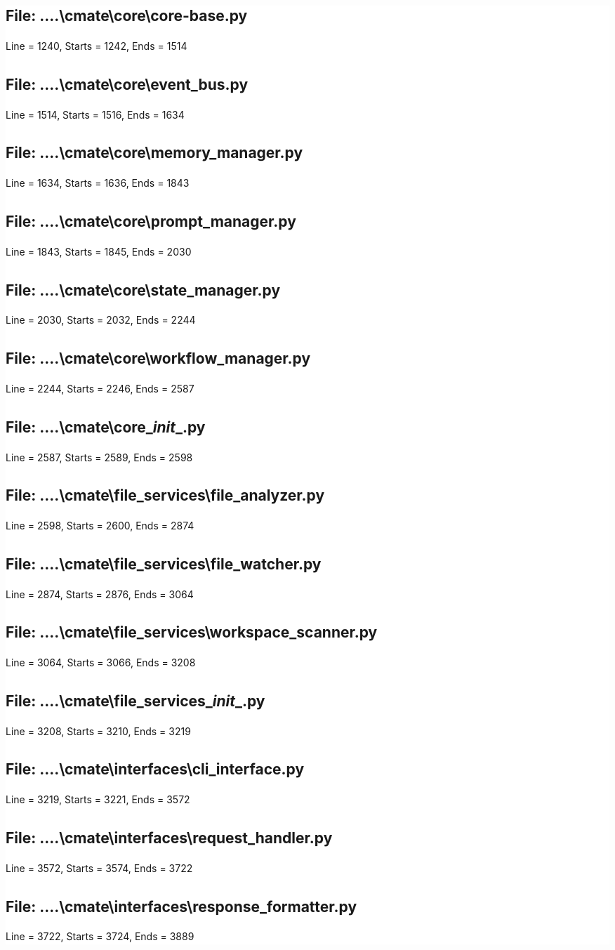 ## File: ..\..\cmate\core\core-base.py
Line = 1240, Starts = 1242, Ends = 1514

## File: ..\..\cmate\core\event_bus.py
Line = 1514, Starts = 1516, Ends = 1634

## File: ..\..\cmate\core\memory_manager.py
Line = 1634, Starts = 1636, Ends = 1843

## File: ..\..\cmate\core\prompt_manager.py
Line = 1843, Starts = 1845, Ends = 2030

## File: ..\..\cmate\core\state_manager.py
Line = 2030, Starts = 2032, Ends = 2244

## File: ..\..\cmate\core\workflow_manager.py
Line = 2244, Starts = 2246, Ends = 2587

## File: ..\..\cmate\core\__init__.py
Line = 2587, Starts = 2589, Ends = 2598

## File: ..\..\cmate\file_services\file_analyzer.py
Line = 2598, Starts = 2600, Ends = 2874

## File: ..\..\cmate\file_services\file_watcher.py
Line = 2874, Starts = 2876, Ends = 3064

## File: ..\..\cmate\file_services\workspace_scanner.py
Line = 3064, Starts = 3066, Ends = 3208

## File: ..\..\cmate\file_services\__init__.py
Line = 3208, Starts = 3210, Ends = 3219

## File: ..\..\cmate\interfaces\cli_interface.py
Line = 3219, Starts = 3221, Ends = 3572

## File: ..\..\cmate\interfaces\request_handler.py
Line = 3572, Starts = 3574, Ends = 3722

## File: ..\..\cmate\interfaces\response_formatter.py
Line = 3722, Starts = 3724, Ends = 3889

